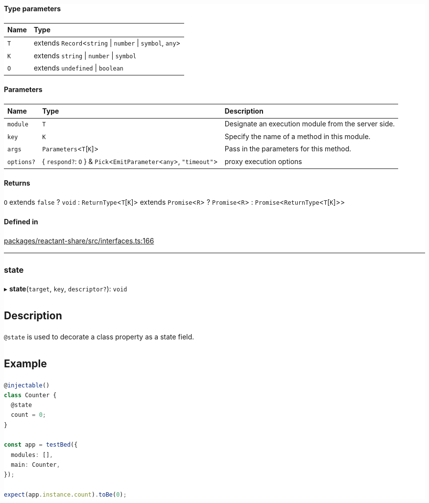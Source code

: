 #### Type parameters

| Name | Type |
| :------ | :------ |
| `T` | extends `Record`<`string` \| `number` \| `symbol`, `any`\> |
| `K` | extends `string` \| `number` \| `symbol` |
| `O` | extends `undefined` \| `boolean` |

#### Parameters

| Name | Type | Description |
| :------ | :------ | :------ |
| `module` | `T` | Designate an execution module from the server side. |
| `key` | `K` | Specify the name of a method in this module. |
| `args` | `Parameters`<`T`[`K`]\> | Pass in the parameters for this method. |
| `options?` | { `respond?`: `O`  } & `Pick`<`EmitParameter`<`any`\>, ``"timeout"``\> | proxy execution options |

#### Returns

`O` extends ``false`` ? `void` : `ReturnType`<`T`[`K`]\> extends `Promise`<`R`\> ? `Promise`<`R`\> : `Promise`<`ReturnType`<`T`[`K`]\>\>

#### Defined in

[packages/reactant-share/src/interfaces.ts:166](https://github.com/unadlib/reactant/blob/46d47605/packages/reactant-share/src/interfaces.ts#L166)

___

### state

▸ **state**(`target`, `key`, `descriptor?`): `void`

## Description

`@state` is used to decorate a class property as a state field.

## Example

```ts
@injectable()
class Counter {
  @state
  count = 0;
}

const app = testBed({
  modules: [],
  main: Counter,
});

expect(app.instance.count).toBe(0);
```
